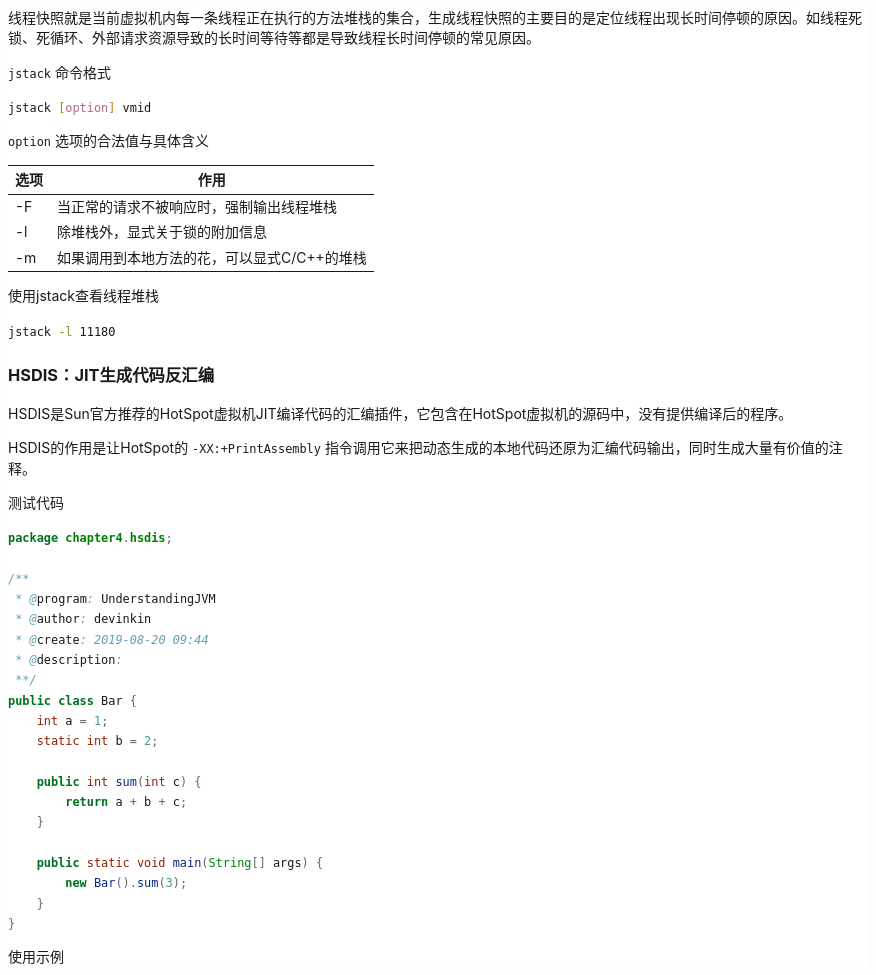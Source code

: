 线程快照就是当前虚拟机内每一条线程正在执行的方法堆栈的集合，生成线程快照的主要目的是定位线程出现长时间停顿的原因。如线程死锁、死循环、外部请求资源导致的长时间等待等都是导致线程长时间停顿的常见原因。

`jstack` 命令格式

```sh
jstack [option] vmid
```

`option` 选项的合法值与具体含义

| 选项 | 作用                     |
|--- |------------------------ |
| -F | 当正常的请求不被响应时，强制输出线程堆栈 |
| -l | 除堆栈外，显式关于锁的附加信息 |
| -m | 如果调用到本地方法的花，可以显式C/C++的堆栈 |

使用jstack查看线程堆栈

```sh
jstack -l 11180
```

### HSDIS：JIT生成代码反汇编<a id="sec-1-1-7"></a>

HSDIS是Sun官方推荐的HotSpot虚拟机JIT编译代码的汇编插件，它包含在HotSpot虚拟机的源码中，没有提供编译后的程序。

HSDIS的作用是让HotSpot的 `-XX:+PrintAssembly` 指令调用它来把动态生成的本地代码还原为汇编代码输出，同时生成大量有价值的注释。

测试代码

```java
package chapter4.hsdis;

/**
 * @program: UnderstandingJVM
 * @author: devinkin
 * @create: 2019-08-20 09:44
 * @description:
 **/
public class Bar {
    int a = 1;
    static int b = 2;

    public int sum(int c) {
        return a + b + c;
    }

    public static void main(String[] args) {
        new Bar().sum(3);
    }
}
```

使用示例
